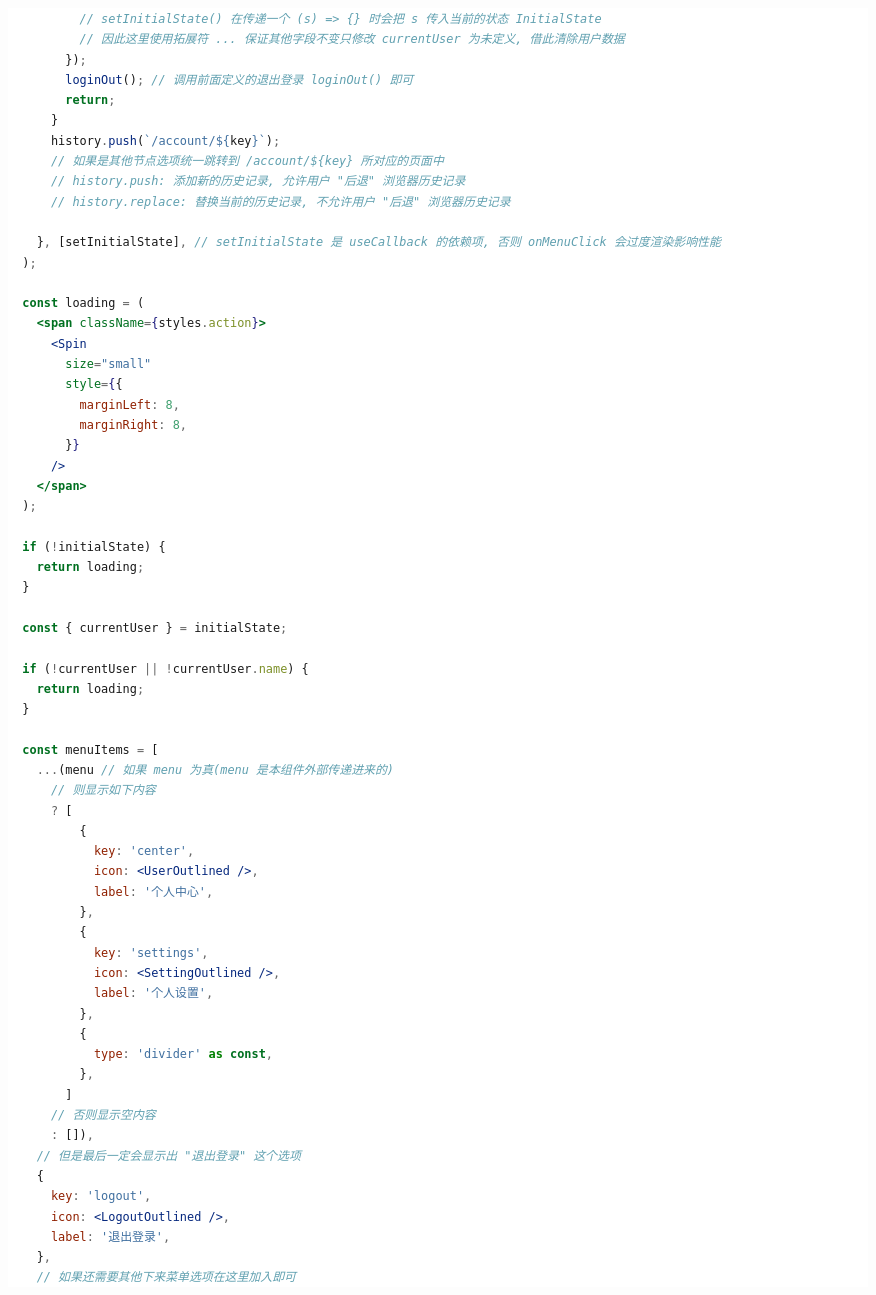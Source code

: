 ```jsx
          // setInitialState() 在传递一个 (s) => {} 时会把 s 传入当前的状态 InitialState
          // 因此这里使用拓展符 ... 保证其他字段不变只修改 currentUser 为未定义, 借此清除用户数据
        });
        loginOut(); // 调用前面定义的退出登录 loginOut() 即可
        return;
      }
      history.push(`/account/${key}`);
      // 如果是其他节点选项统一跳转到 /account/${key} 所对应的页面中
      // history.push: 添加新的历史记录, 允许用户 "后退" 浏览器历史记录
      // history.replace: 替换当前的历史记录, 不允许用户 "后退" 浏览器历史记录

    }, [setInitialState], // setInitialState 是 useCallback 的依赖项, 否则 onMenuClick 会过度渲染影响性能
  );

  const loading = (
    <span className={styles.action}>
      <Spin
        size="small"
        style={{
          marginLeft: 8,
          marginRight: 8,
        }}
      />
    </span>
  );

  if (!initialState) {
    return loading;
  }

  const { currentUser } = initialState;

  if (!currentUser || !currentUser.name) {
    return loading;
  }

  const menuItems = [
    ...(menu // 如果 menu 为真(menu 是本组件外部传递进来的)
      // 则显示如下内容
      ? [
          {
            key: 'center',
            icon: <UserOutlined />,
            label: '个人中心',
          },
          {
            key: 'settings',
            icon: <SettingOutlined />,
            label: '个人设置',
          },
          {
            type: 'divider' as const,
          },
        ]
      // 否则显示空内容
      : []),
    // 但是最后一定会显示出 "退出登录" 这个选项
    {
      key: 'logout',
      icon: <LogoutOutlined />,
      label: '退出登录',
    },
    // 如果还需要其他下来菜单选项在这里加入即可
```